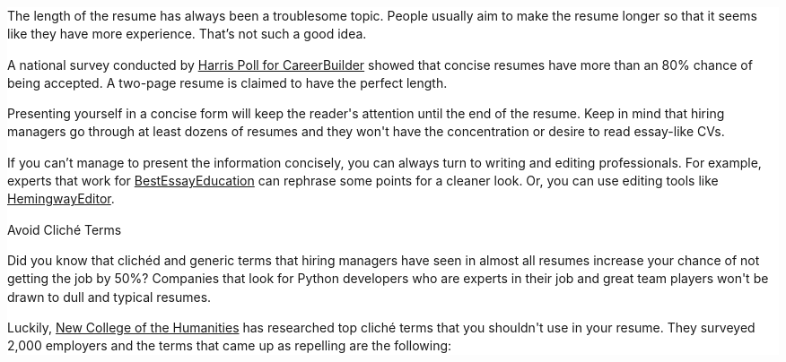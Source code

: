 <span class="text-4505230f--TextH400-3033861f--textContentFamily-49a318e1"><span data-key="c8e148e754c64f9e9f246ca892459717"><span data-offset-key="c8e148e754c64f9e9f246ca892459717:0">The length of the resume has always been a troublesome topic. People usually aim to make the resume longer so that it seems like they have more experience. That’s not such a good idea.</span></span></span>

<span class="text-4505230f--TextH400-3033861f--textContentFamily-49a318e1"><span data-key="3c327455330e400d9b16550c63313809"><span data-offset-key="3c327455330e400d9b16550c63313809:0">A national survey conducted by </span></span><a href="http://press.careerbuilder.com/2018-08-24-Employers-Share-Their-Most-Outrageous-Resume-Mistakes-and-Instant-Deal-Breakers-in-a-New-CareerBuilder-Study" class="link-a079aa82--primary-53a25e66--link-faf6c434"><span data-key="42460a7aaf4d4430a71a2f20a723d493"><span data-offset-key="42460a7aaf4d4430a71a2f20a723d493:0">Harris Poll for CareerBuilder</span></span></a><span data-key="c6438f1af2ca40a89009b6d6d53a37f7"><span data-offset-key="c6438f1af2ca40a89009b6d6d53a37f7:0"> showed that concise resumes have more than an 80% chance of being accepted. A two-page resume is claimed to have the perfect length.</span></span></span>

<span class="text-4505230f--TextH400-3033861f--textContentFamily-49a318e1"><span data-key="90b56710d6e84eff80c3b7e1d7109a67"><span data-offset-key="90b56710d6e84eff80c3b7e1d7109a67:0">Presenting yourself in a concise form will keep the reader's attention until the end of the resume. Keep in mind that hiring managers go through at least dozens of resumes and they won't have the concentration or desire to read essay-like CVs.</span></span></span>

<span class="text-4505230f--TextH400-3033861f--textContentFamily-49a318e1"><span data-key="22299233201f4667b31dbe793b6c5921"><span data-offset-key="22299233201f4667b31dbe793b6c5921:0">If you can’t manage to present the information concisely, you can always turn to writing and editing professionals. For example, experts that work for </span></span><a href="https://bestessay.education/" class="link-a079aa82--primary-53a25e66--link-faf6c434"><span data-key="55c1449244b74efa8e6fbf5cdf315de9"><span data-offset-key="55c1449244b74efa8e6fbf5cdf315de9:0">BestEssayEducation</span></span></a><span data-key="438cb0d413254dfd80a2684a558c9854"><span data-offset-key="438cb0d413254dfd80a2684a558c9854:0"> can rephrase some points for a cleaner look. Or, you can use editing tools like </span></span><a href="http://www.hemingwayapp.com/" class="link-a079aa82--primary-53a25e66--link-faf6c434"><span data-key="d3c7c6c624694d748b51033c04bab289"><span data-offset-key="d3c7c6c624694d748b51033c04bab289:0">HemingwayEditor</span></span></a><span data-key="4e0ba3b4355b426dbae96e4110e9a987"><span data-offset-key="4e0ba3b4355b426dbae96e4110e9a987:0">.</span></span></span>

<span class="text-4505230f--HeadingH600-23f228db--textContentFamily-49a318e1"><span data-key="f20873b4d562449b8c9a0f93dce9aabe"><span data-offset-key="f20873b4d562449b8c9a0f93dce9aabe:0">Avoid Cliché Terms</span></span></span>

<span class="text-4505230f--TextH400-3033861f--textContentFamily-49a318e1"><span data-key="548a7a6f99dc497ab68a37aca4145ef1"><span data-offset-key="548a7a6f99dc497ab68a37aca4145ef1:0">Did you know that clichéd and generic terms that hiring managers have seen in almost all resumes increase your chance of not getting the job by 50%? Companies that look for Python developers who are experts in their job and great team players won't be drawn to dull and typical resumes.</span></span></span>

<span class="text-4505230f--TextH400-3033861f--textContentFamily-49a318e1"><span data-key="d990b236f1074caeb4a35e94bdd431bc"><span data-offset-key="d990b236f1074caeb4a35e94bdd431bc:0">Luckily, </span></span><a href="http://www.goodhousekeeping.co.uk/consumer-advice/money-and-work/write-a-cv-mistakes" class="link-a079aa82--primary-53a25e66--link-faf6c434"><span data-key="c99bc1d3e75c48d99e527c35472ce878"><span data-offset-key="c99bc1d3e75c48d99e527c35472ce878:0">New College of the Humanities</span></span></a><span data-key="f532ea52bf844ff38720631718056940"><span data-offset-key="f532ea52bf844ff38720631718056940:0"> has researched top cliché terms that you shouldn't use in your resume. They surveyed 2,000 employers and the terms that came up as repelling are the following:</span></span></span>
